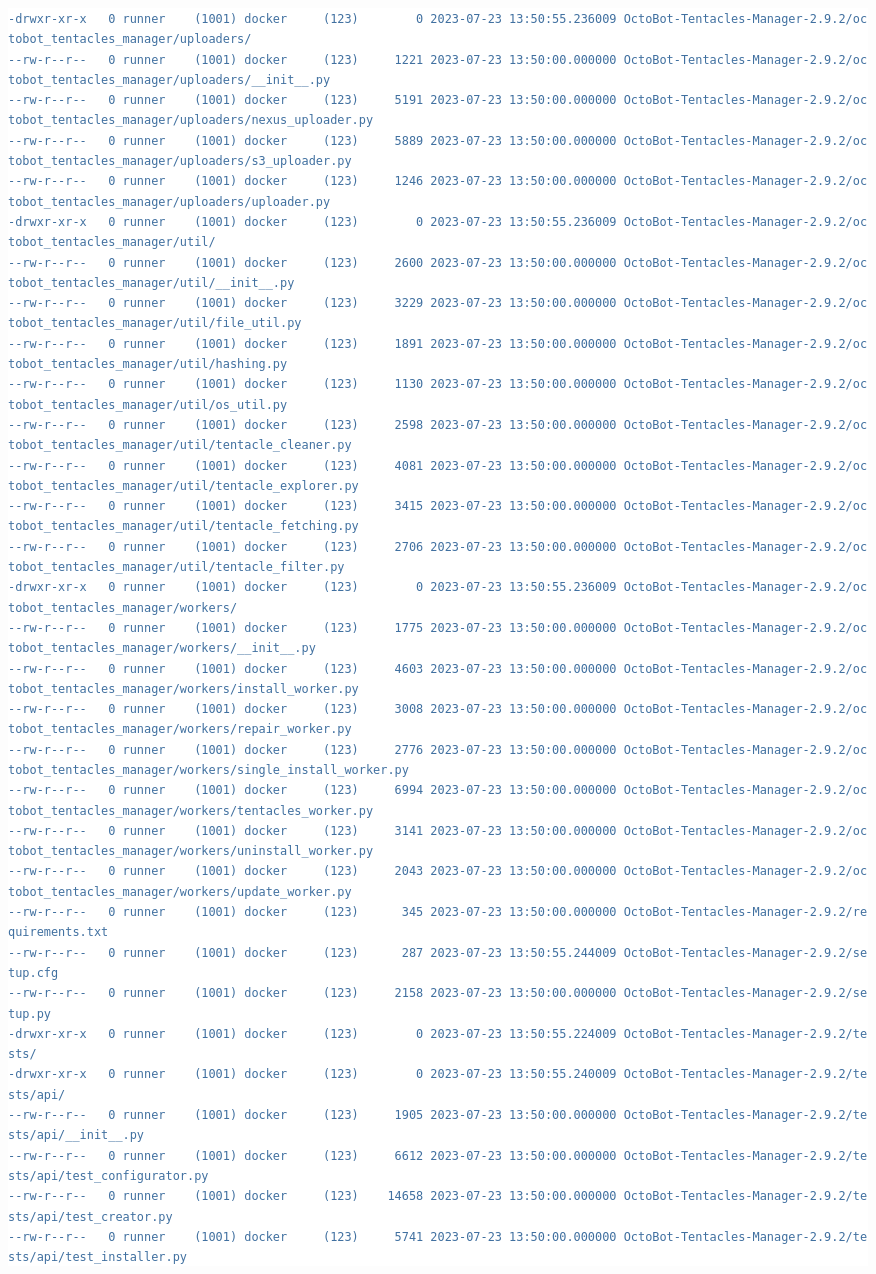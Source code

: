 ```diff
-drwxr-xr-x   0 runner    (1001) docker     (123)        0 2023-07-23 13:50:55.236009 OctoBot-Tentacles-Manager-2.9.2/octobot_tentacles_manager/uploaders/
--rw-r--r--   0 runner    (1001) docker     (123)     1221 2023-07-23 13:50:00.000000 OctoBot-Tentacles-Manager-2.9.2/octobot_tentacles_manager/uploaders/__init__.py
--rw-r--r--   0 runner    (1001) docker     (123)     5191 2023-07-23 13:50:00.000000 OctoBot-Tentacles-Manager-2.9.2/octobot_tentacles_manager/uploaders/nexus_uploader.py
--rw-r--r--   0 runner    (1001) docker     (123)     5889 2023-07-23 13:50:00.000000 OctoBot-Tentacles-Manager-2.9.2/octobot_tentacles_manager/uploaders/s3_uploader.py
--rw-r--r--   0 runner    (1001) docker     (123)     1246 2023-07-23 13:50:00.000000 OctoBot-Tentacles-Manager-2.9.2/octobot_tentacles_manager/uploaders/uploader.py
-drwxr-xr-x   0 runner    (1001) docker     (123)        0 2023-07-23 13:50:55.236009 OctoBot-Tentacles-Manager-2.9.2/octobot_tentacles_manager/util/
--rw-r--r--   0 runner    (1001) docker     (123)     2600 2023-07-23 13:50:00.000000 OctoBot-Tentacles-Manager-2.9.2/octobot_tentacles_manager/util/__init__.py
--rw-r--r--   0 runner    (1001) docker     (123)     3229 2023-07-23 13:50:00.000000 OctoBot-Tentacles-Manager-2.9.2/octobot_tentacles_manager/util/file_util.py
--rw-r--r--   0 runner    (1001) docker     (123)     1891 2023-07-23 13:50:00.000000 OctoBot-Tentacles-Manager-2.9.2/octobot_tentacles_manager/util/hashing.py
--rw-r--r--   0 runner    (1001) docker     (123)     1130 2023-07-23 13:50:00.000000 OctoBot-Tentacles-Manager-2.9.2/octobot_tentacles_manager/util/os_util.py
--rw-r--r--   0 runner    (1001) docker     (123)     2598 2023-07-23 13:50:00.000000 OctoBot-Tentacles-Manager-2.9.2/octobot_tentacles_manager/util/tentacle_cleaner.py
--rw-r--r--   0 runner    (1001) docker     (123)     4081 2023-07-23 13:50:00.000000 OctoBot-Tentacles-Manager-2.9.2/octobot_tentacles_manager/util/tentacle_explorer.py
--rw-r--r--   0 runner    (1001) docker     (123)     3415 2023-07-23 13:50:00.000000 OctoBot-Tentacles-Manager-2.9.2/octobot_tentacles_manager/util/tentacle_fetching.py
--rw-r--r--   0 runner    (1001) docker     (123)     2706 2023-07-23 13:50:00.000000 OctoBot-Tentacles-Manager-2.9.2/octobot_tentacles_manager/util/tentacle_filter.py
-drwxr-xr-x   0 runner    (1001) docker     (123)        0 2023-07-23 13:50:55.236009 OctoBot-Tentacles-Manager-2.9.2/octobot_tentacles_manager/workers/
--rw-r--r--   0 runner    (1001) docker     (123)     1775 2023-07-23 13:50:00.000000 OctoBot-Tentacles-Manager-2.9.2/octobot_tentacles_manager/workers/__init__.py
--rw-r--r--   0 runner    (1001) docker     (123)     4603 2023-07-23 13:50:00.000000 OctoBot-Tentacles-Manager-2.9.2/octobot_tentacles_manager/workers/install_worker.py
--rw-r--r--   0 runner    (1001) docker     (123)     3008 2023-07-23 13:50:00.000000 OctoBot-Tentacles-Manager-2.9.2/octobot_tentacles_manager/workers/repair_worker.py
--rw-r--r--   0 runner    (1001) docker     (123)     2776 2023-07-23 13:50:00.000000 OctoBot-Tentacles-Manager-2.9.2/octobot_tentacles_manager/workers/single_install_worker.py
--rw-r--r--   0 runner    (1001) docker     (123)     6994 2023-07-23 13:50:00.000000 OctoBot-Tentacles-Manager-2.9.2/octobot_tentacles_manager/workers/tentacles_worker.py
--rw-r--r--   0 runner    (1001) docker     (123)     3141 2023-07-23 13:50:00.000000 OctoBot-Tentacles-Manager-2.9.2/octobot_tentacles_manager/workers/uninstall_worker.py
--rw-r--r--   0 runner    (1001) docker     (123)     2043 2023-07-23 13:50:00.000000 OctoBot-Tentacles-Manager-2.9.2/octobot_tentacles_manager/workers/update_worker.py
--rw-r--r--   0 runner    (1001) docker     (123)      345 2023-07-23 13:50:00.000000 OctoBot-Tentacles-Manager-2.9.2/requirements.txt
--rw-r--r--   0 runner    (1001) docker     (123)      287 2023-07-23 13:50:55.244009 OctoBot-Tentacles-Manager-2.9.2/setup.cfg
--rw-r--r--   0 runner    (1001) docker     (123)     2158 2023-07-23 13:50:00.000000 OctoBot-Tentacles-Manager-2.9.2/setup.py
-drwxr-xr-x   0 runner    (1001) docker     (123)        0 2023-07-23 13:50:55.224009 OctoBot-Tentacles-Manager-2.9.2/tests/
-drwxr-xr-x   0 runner    (1001) docker     (123)        0 2023-07-23 13:50:55.240009 OctoBot-Tentacles-Manager-2.9.2/tests/api/
--rw-r--r--   0 runner    (1001) docker     (123)     1905 2023-07-23 13:50:00.000000 OctoBot-Tentacles-Manager-2.9.2/tests/api/__init__.py
--rw-r--r--   0 runner    (1001) docker     (123)     6612 2023-07-23 13:50:00.000000 OctoBot-Tentacles-Manager-2.9.2/tests/api/test_configurator.py
--rw-r--r--   0 runner    (1001) docker     (123)    14658 2023-07-23 13:50:00.000000 OctoBot-Tentacles-Manager-2.9.2/tests/api/test_creator.py
--rw-r--r--   0 runner    (1001) docker     (123)     5741 2023-07-23 13:50:00.000000 OctoBot-Tentacles-Manager-2.9.2/tests/api/test_installer.py
```